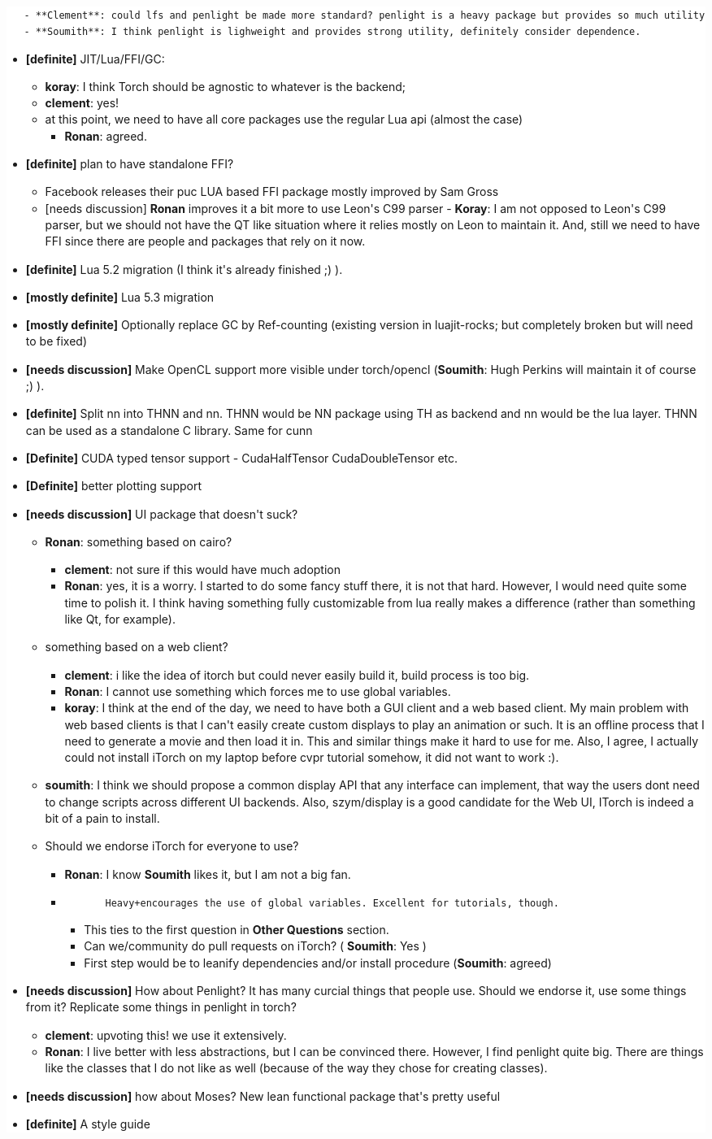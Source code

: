        - **Clement**: could lfs and penlight be made more standard? penlight is a heavy package but provides so much utility
	   - **Soumith**: I think penlight is lighweight and provides strong utility, definitely consider dependence.
 - **[definite]** JIT/Lua/FFI/GC:
   - **koray**: I think Torch should be agnostic to whatever is the backend;
   - **clement**: yes!
   - at this point, we need to have all core packages use the regular Lua api (almost the case)
     - **Ronan**: agreed.

- **[definite]** plan to have standalone FFI?
  - Facebook releases their puc LUA based FFI package mostly improved by Sam Gross
  - [needs discussion] **Ronan** improves it a bit more to use Leon's C99 parser
                         - **Koray**: I am not opposed to Leon's C99 parser, but we should not have the QT like situation where
						       it relies mostly on Leon to maintain it.
							   And, still we need to have FFI since there are people and packages that rely on it now.
- **[definite]** Lua 5.2 migration (I think it's already finished ;) ).
- **[mostly definite]** Lua 5.3 migration
- **[mostly definite]** Optionally replace GC by Ref-counting (existing version in luajit-rocks; but completely broken but will need to be fixed)
- **[needs discussion]** Make OpenCL support more visible under torch/opencl (**Soumith**: Hugh Perkins will maintain it of course ;) ).
- **[definite]** Split nn into THNN and nn. THNN would be NN package using TH as backend and nn would be the lua layer. THNN can be used as a standalone C library. Same for cunn
- **[Definite]** CUDA typed tensor support - CudaHalfTensor CudaDoubleTensor etc.
- **[Definite]** better plotting support
- **[needs discussion]** UI package that doesn't suck?
  - **Ronan**: something based on cairo?
    - **clement**: not sure if this would have much adoption
    - **Ronan**: yes, it is a worry. I started to do some fancy stuff there, it is not that hard.
	         However, I would need quite some time to polish it.
			 I think having something fully customizable from lua really 
                         makes a difference (rather than something like Qt, for example). 
  - something based on a web client?
      - **clement**: i like the idea of itorch but could never easily build it, build process is too big.
      - **Ronan**: I cannot use something which forces me to use global variables.
      - **koray**: I think at the end of the day, we need to have both a GUI client and a web based client.
		   My main problem with web based clients is that I can't easily create 
                   custom displays to play an animation or such.
		   It is an offline process that I need to generate a movie and then load it in.
		   This and similar things make it hard to use for me.
		   Also, I agree, I actually could not install iTorch on my laptop 
                   before cvpr tutorial somehow, it did not want to work :).
  - **soumith**: I think we should propose a common display API that any interface can implement, 
                 that way the users dont need to change scripts across different UI backends.
	         Also, szym/display is a good candidate for the Web UI, ITorch is indeed a bit of a pain to install.

  - Should we endorse iTorch for everyone to use? 
    - **Ronan**: I know **Soumith** likes it, but I am not a big fan. 
    -            Heavy+encourages the use of global variables. Excellent for tutorials, though.
 	   - This ties to the first question in **Other Questions** section.
 	   - Can we/community do pull requests on iTorch? ( **Soumith**: Yes )
 	   - First step would be to leanify dependencies and/or install procedure (**Soumith**: agreed)
- **[needs discussion]** How about Penlight? It has many curcial things that people use.
   Should we endorse it, use some things from it? Replicate some things in penlight in torch?
   - **clement**: upvoting this! we use it extensively.
   - **Ronan**: I live better with less abstractions, but I can be convinced there.
          However, I find penlight quite big.
          There are things like the classes that I do not like as well (because of the way they chose for creating classes).
- **[needs discussion]** how about Moses? New lean functional package that's pretty useful
- **[definite]** A style guide